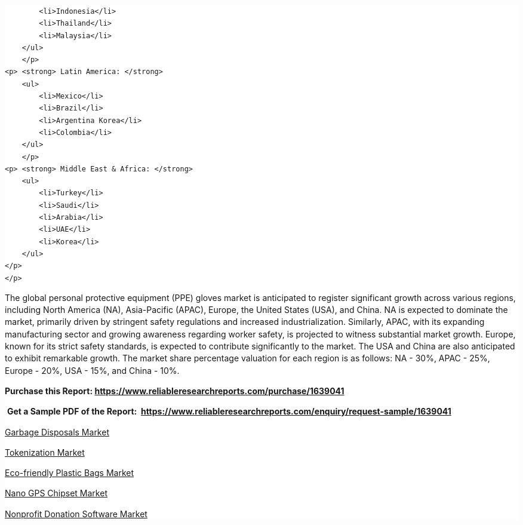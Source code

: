             <li>Indonesia</li>
            <li>Thailand</li>
            <li>Malaysia</li>
        </ul>
        </p> 
    <p> <strong> Latin America: </strong>
        <ul>
            <li>Mexico</li>
            <li>Brazil</li>
            <li>Argentina Korea</li>
            <li>Colombia</li>
        </ul>
        </p> 
    <p> <strong> Middle East & Africa: </strong>
        <ul>
            <li>Turkey</li>
            <li>Saudi</li>
            <li>Arabia</li>
            <li>UAE</li>
            <li>Korea</li>
        </ul>
    </p>
    </p>
<p><p>The global personal protective equipment (PPE) gloves market is anticipated to register significant growth across various regions, including North America (NA), Asia-Pacific (APAC), Europe, the United States (USA), and China. NA is expected to dominate the market, primarily driven by stringent safety regulations and increased industrialization. Similarly, APAC, with its expanding manufacturing sector and growing awareness regarding worker safety, is projected to witness substantial market growth. Europe, known for its strict safety standards, is expected to contribute significantly to the market. The USA and China are also anticipated to exhibit remarkable growth. The market share percentage valuation for each region is as follows: NA - 30%, APAC - 25%, Europe - 20%, USA - 15%, and China - 10%.</p></p>
<p><strong>Purchase this Report: <a href="https://www.reliableresearchreports.com/purchase/1639041">https://www.reliableresearchreports.com/purchase/1639041</a></strong></p>
<p>&nbsp;<strong>Get a Sample PDF of the Report:&nbsp;&nbsp;<a href="https://www.reliableresearchreports.com/enquiry/request-sample/1639041">https://www.reliableresearchreports.com/enquiry/request-sample/1639041</a></strong></p>
<p><strong></strong></p>
<p><p><a href="https://www.linkedin.com/pulse/garbage-disposals-market-size-share-amp-trends-analysis/">Garbage Disposals Market</a></p><p><a href="https://medium.com/@dexterhayes2023/tokenization-market-research-report-its-history-and-forecast-2023-to-2030-aa1699fdbb76">Tokenization Market</a></p><p><a href="https://www.linkedin.com/pulse/eco-friendly-plastic-bags-market-size-share/">Eco-friendly Plastic Bags Market</a></p><p><a href="https://www.linkedin.com/pulse/nano-gps-chipset-market-size-growth-forecast-from/">Nano GPS Chipset Market</a></p><p><a href="https://medium.com/@alaynagrant2023/nonprofit-donation-software-market-insight-market-trends-growth-forecasted-from-2023-to-2030-1f46a6a8ca3e">Nonprofit Donation Software Market</a></p></p>